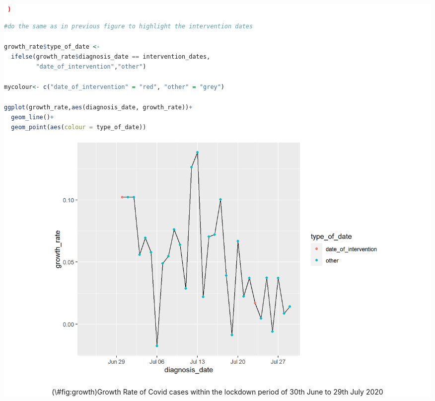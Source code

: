 ```r
 )
```




```r
#do the same as in previous figure to highlight the intervention dates

growth_rate$type_of_date <- 
  ifelse(growth_rate$diagnosis_date == intervention_dates,
         "date_of_intervention","other") 

mycolour<- c("date_of_intervention" = "red", "other" = "grey")

ggplot(growth_rate,aes(diagnosis_date, growth_rate))+
  geom_line()+
  geom_point(aes(colour = type_of_date))
```

<div class="figure" style="text-align: center">
<img src="Ranatunga-Ashvin_files/figure-html/growth-1.png" alt="Growth Rate of Covid cases within the lockdown period of 30th June to 29th July 2020" width="672" />
<p class="caption">(\#fig:growth)Growth Rate of Covid cases within the lockdown period of 30th June to 29th July 2020</p>
</div>
